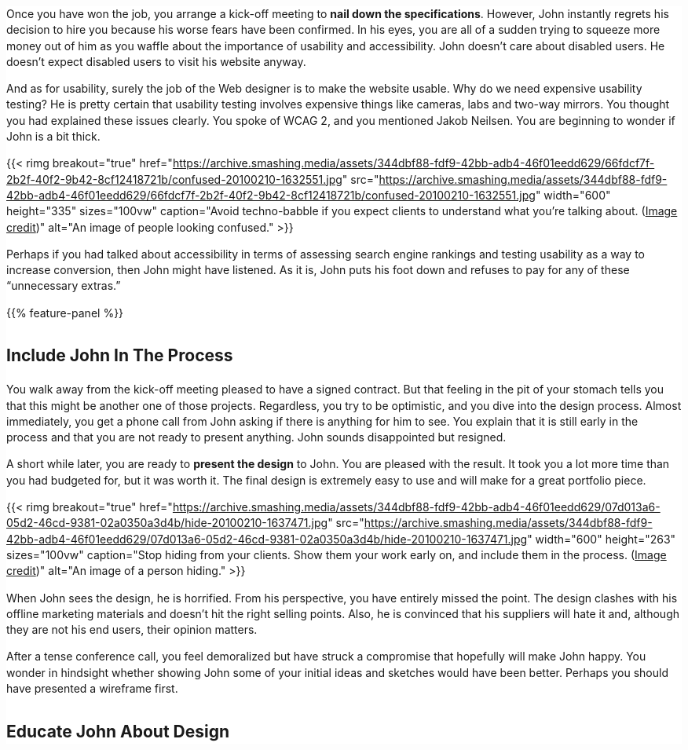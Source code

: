 Once you have won the job, you arrange a kick-off meeting to **nail down the specifications**. However, John instantly regrets his decision to hire you because his worse fears have been confirmed. In his eyes, you are all of a sudden trying to squeeze more money out of him as you waffle about the importance of usability and accessibility. John doesn’t care about disabled users. He doesn’t expect disabled users to visit his website anyway.

And as for usability, surely the job of the Web designer is to make the website usable. Why do we need expensive usability testing? He is pretty certain that usability testing involves expensive things like cameras, labs and two-way mirrors. You thought you had explained these issues clearly. You spoke of WCAG 2, and you mentioned Jakob Neilsen. You are beginning to wonder if John is a bit thick.

{{< rimg breakout="true" href="https://archive.smashing.media/assets/344dbf88-fdf9-42bb-adb4-46f01eedd629/66fdcf7f-2b2f-40f2-9b42-8cf12418721b/confused-20100210-1632551.jpg" src="https://archive.smashing.media/assets/344dbf88-fdf9-42bb-adb4-46f01eedd629/66fdcf7f-2b2f-40f2-9b42-8cf12418721b/confused-20100210-1632551.jpg" width="600" height="335" sizes="100vw" caption="Avoid techno-babble if you expect clients to understand what you’re talking about. (<a href='https://flic.kr/p/frJ48'>Image credit</a>)" alt="An image of people looking confused." >}}

Perhaps if you had talked about accessibility in terms of assessing search engine rankings and testing usability as a way to increase conversion, then John might have listened. As it is, John puts his foot down and refuses to pay for any of these “unnecessary extras.”

{{% feature-panel %}}

## Include John In The Process

You walk away from the kick-off meeting pleased to have a signed contract. But that feeling in the pit of your stomach tells you that this might be another one of those projects. Regardless, you try to be optimistic, and you dive into the design process. Almost immediately, you get a phone call from John asking if there is anything for him to see. You explain that it is still early in the process and that you are not ready to present anything. John sounds disappointed but resigned.

A short while later, you are ready to **present the design** to John. You are pleased with the result. It took you a lot more time than you had budgeted for, but it was worth it. The final design is extremely easy to use and will make for a great portfolio piece.

{{< rimg breakout="true" href="https://archive.smashing.media/assets/344dbf88-fdf9-42bb-adb4-46f01eedd629/07d013a6-05d2-46cd-9381-02a0350a3d4b/hide-20100210-1637471.jpg" src="https://archive.smashing.media/assets/344dbf88-fdf9-42bb-adb4-46f01eedd629/07d013a6-05d2-46cd-9381-02a0350a3d4b/hide-20100210-1637471.jpg" width="600" height="263" sizes="100vw" caption="Stop hiding from your clients. Show them your work early on, and include them in the process. (<a href='https://flic.kr/p/4n6M23'>Image credit</a>)" alt="An image of a person hiding." >}}

When John sees the design, he is horrified. From his perspective, you have entirely missed the point. The design clashes with his offline marketing materials and doesn’t hit the right selling points. Also, he is convinced that his suppliers will hate it and, although they are not his end users, their opinion matters.

After a tense conference call, you feel demoralized but have struck a compromise that hopefully will make John happy. You wonder in hindsight whether showing John some of your initial ideas and sketches would have been better. Perhaps you should have presented a wireframe first.

## Educate John About Design
